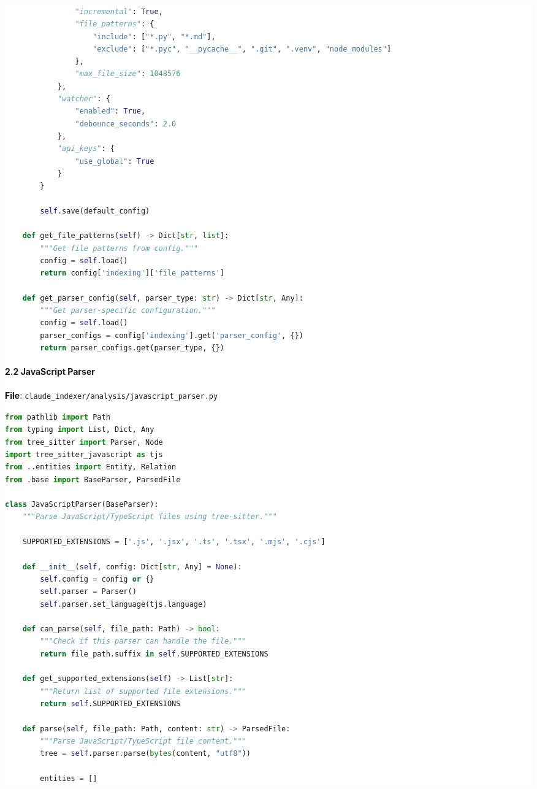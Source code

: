 ```python
                "incremental": True,
                "file_patterns": {
                    "include": ["*.py", "*.md"],
                    "exclude": ["*.pyc", "__pycache__", ".git", ".venv", "node_modules"]
                },
                "max_file_size": 1048576
            },
            "watcher": {
                "enabled": True,
                "debounce_seconds": 2.0
            },
            "api_keys": {
                "use_global": True
            }
        }
        
        self.save(default_config)
        
    def get_file_patterns(self) -> Dict[str, list]:
        """Get file patterns from config."""
        config = self.load()
        return config['indexing']['file_patterns']
        
    def get_parser_config(self, parser_type: str) -> Dict[str, Any]:
        """Get parser-specific configuration."""
        config = self.load()
        parser_configs = config['indexing'].get('parser_config', {})
        return parser_configs.get(parser_type, {})
```

#### 2.2 JavaScript Parser
**File**: `claude_indexer/analysis/javascript_parser.py`
```python
from pathlib import Path
from typing import List, Dict, Any
from tree_sitter import Parser, Node
import tree_sitter_javascript as tjs
from ..entities import Entity, Relation
from .base import BaseParser, ParsedFile

class JavaScriptParser(BaseParser):
    """Parse JavaScript/TypeScript files using tree-sitter."""
    
    SUPPORTED_EXTENSIONS = ['.js', '.jsx', '.ts', '.tsx', '.mjs', '.cjs']
    
    def __init__(self, config: Dict[str, Any] = None):
        self.config = config or {}
        self.parser = Parser()
        self.parser.set_language(tjs.language)
        
    def can_parse(self, file_path: Path) -> bool:
        """Check if this parser can handle the file."""
        return file_path.suffix in self.SUPPORTED_EXTENSIONS
        
    def get_supported_extensions(self) -> List[str]:
        """Return list of supported file extensions."""
        return self.SUPPORTED_EXTENSIONS
        
    def parse(self, file_path: Path, content: str) -> ParsedFile:
        """Parse JavaScript/TypeScript file content."""
        tree = self.parser.parse(bytes(content, "utf8"))
        
        entities = []
```